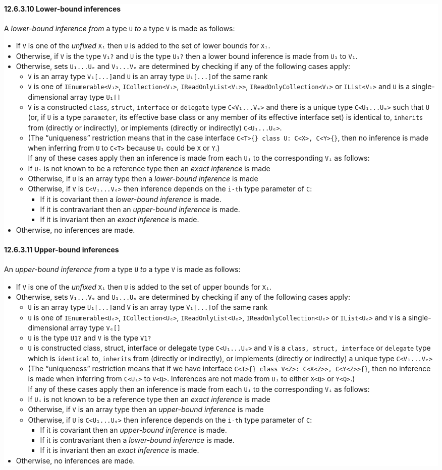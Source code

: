 #### 12.6.3.10 Lower-bound inferences

A *lower-bound inference from* a type `U` *to* a type `V` is made as follows:

- If `V` is one of the *unfixed* `Xᵢ` then `U` is added to the set of lower bounds for `Xᵢ`.
- Otherwise, if `V` is the type `V₁?` and `U` is the type `U₁?` then a lower bound inference is made from `U₁` to `V₁`.
- Otherwise, sets `U₁...Uₑ` and `V₁...Vₑ` are determined by checking if any of the following cases apply:
  - `V` is an array type `V₁[...]`and `U` is an array type `U₁[...]`of the same rank
  - `V` is one of `IEnumerable<V₁>`, `ICollection<V₁>`, `IReadOnlyList<V₁>>`, `IReadOnlyCollection<V₁>` or `IList<V₁>` and `U` is a single-dimensional array type `U₁[]`
  - `V` is a constructed `class`, `struct`, `interface` or `delegate` type `C<V₁...Vₑ>` and there is a unique type `C<U₁...Uₑ>` such that `U` (or, if `U` is a type `parameter`, its effective base class or any member of its effective interface set) is identical to, `inherits` from (directly or indirectly), or implements (directly or indirectly) `C<U₁...Uₑ>`.
  - (The “uniqueness” restriction means that in the case interface `C<T>{} class U: C<X>, C<Y>{}`, then no inference is made when inferring from `U` to `C<T>` because `U₁` could be `X` or `Y`.)  
  If any of these cases apply then an inference is made from each `Uᵢ` to the corresponding `Vᵢ` as follows:
  - If `Uᵢ` is not known to be a reference type then an *exact inference* is made
  - Otherwise, if `U` is an array type then a *lower-bound inference* is made
  - Otherwise, if `V` is `C<V₁...Vₑ>` then inference depends on the `i-th` type parameter of `C`:
    - If it is covariant then a *lower-bound inference* is made.
    - If it is contravariant then an *upper-bound inference* is made.
    - If it is invariant then an *exact inference* is made.
- Otherwise, no inferences are made.

#### 12.6.3.11 Upper-bound inferences

An *upper-bound inference from* a type `U` *to* a type `V` is made as follows:

- If `V` is one of the *unfixed* `Xᵢ` then `U` is added to the set of upper bounds for `Xᵢ`.
- Otherwise, sets `V₁...Vₑ` and `U₁...Uₑ` are determined by checking if any of the following cases apply:
  - `U` is an array type `U₁[...]`and `V` is an array type `V₁[...]`of the same rank
  - `U` is one of `IEnumerable<Uₑ>`, `ICollection<Uₑ>`, `IReadOnlyList<Uₑ>`, `IReadOnlyCollection<Uₑ>` or `IList<Uₑ>` and `V` is a single-dimensional array type `Vₑ[]`
  - `U` is the type `U1?` and `V` is the type `V1?`
  - `U` is constructed class, struct, interface or delegate type `C<U₁...Uₑ>` and `V` is a `class, struct, interface` or `delegate` type which is `identical` to, `inherits` from (directly or indirectly), or implements (directly or indirectly) a unique type `C<V₁...Vₑ>`
  - (The “uniqueness” restriction means that if we have interface `C<T>{} class V<Z>: C<X<Z>>, C<Y<Z>>{}`, then no inference is made when inferring from `C<U₁>` to `V<Q>`. Inferences are not made from `U₁` to either `X<Q>` or `Y<Q>`.)  
  If any of these cases apply then an inference is made from each `Uᵢ` to the corresponding `Vᵢ` as follows:
  - If `Uᵢ` is not known to be a reference type then an *exact inference* is made
  - Otherwise, if `V` is an array type then an *upper-bound inference* is made
  - Otherwise, if `U` is `C<U₁...Uₑ>` then inference depends on the `i-th` type parameter of `C`:
    - If it is covariant then an *upper-bound inference* is made.
    - If it is contravariant then a *lower-bound inference* is made.
    - If it is invariant then an *exact inference* is made.
- Otherwise, no inferences are made.
